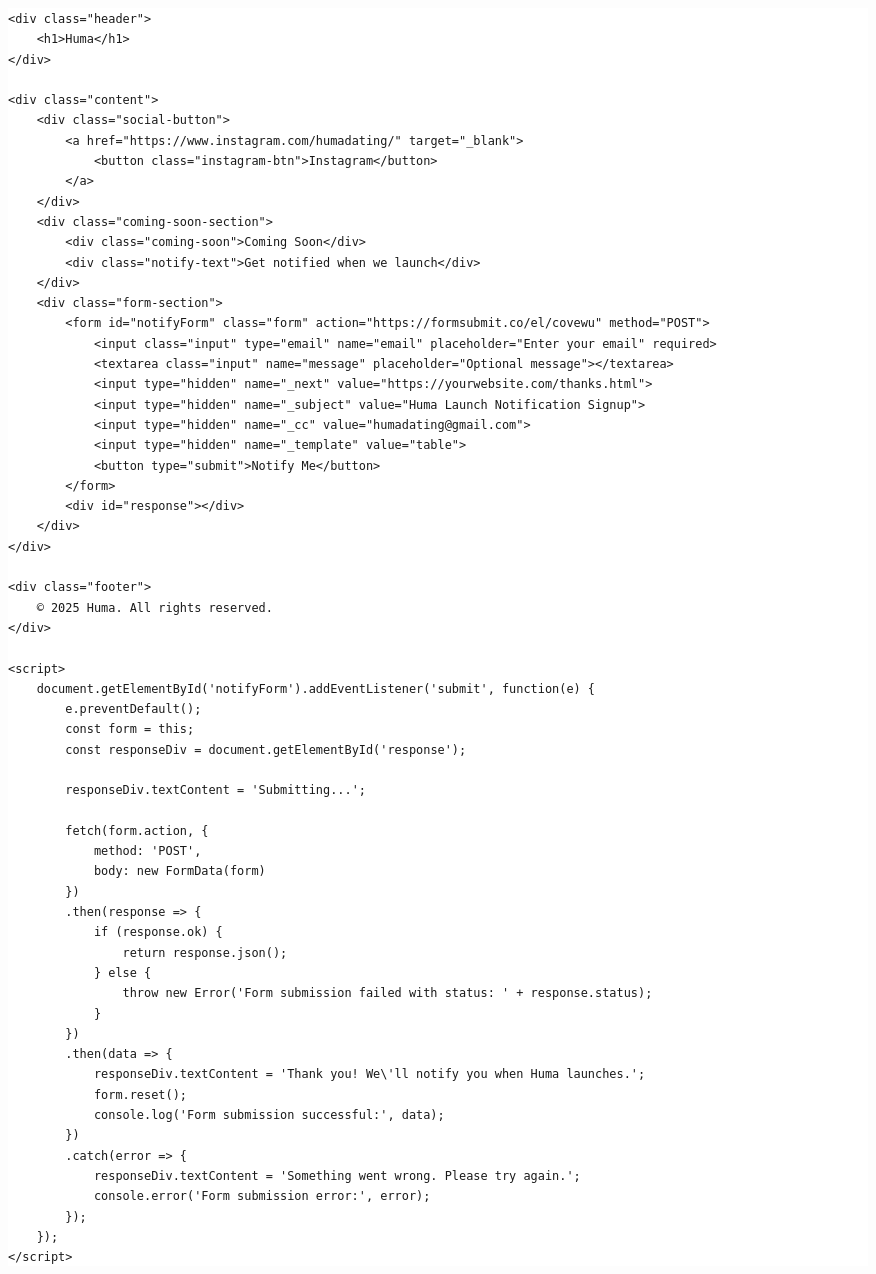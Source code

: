     <div class="header">
        <h1>Huma</h1>
    </div>

    <div class="content">
        <div class="social-button">
            <a href="https://www.instagram.com/humadating/" target="_blank">
                <button class="instagram-btn">Instagram</button>
            </a>
        </div>
        <div class="coming-soon-section">
            <div class="coming-soon">Coming Soon</div>
            <div class="notify-text">Get notified when we launch</div>
        </div>
        <div class="form-section">
            <form id="notifyForm" class="form" action="https://formsubmit.co/el/covewu" method="POST">
                <input class="input" type="email" name="email" placeholder="Enter your email" required>
                <textarea class="input" name="message" placeholder="Optional message"></textarea>
                <input type="hidden" name="_next" value="https://yourwebsite.com/thanks.html">
                <input type="hidden" name="_subject" value="Huma Launch Notification Signup">
                <input type="hidden" name="_cc" value="humadating@gmail.com">
                <input type="hidden" name="_template" value="table">
                <button type="submit">Notify Me</button>
            </form>
            <div id="response"></div>
        </div>
    </div>

    <div class="footer">
        © 2025 Huma. All rights reserved.
    </div>

    <script>
        document.getElementById('notifyForm').addEventListener('submit', function(e) {
            e.preventDefault();
            const form = this;
            const responseDiv = document.getElementById('response');
            
            responseDiv.textContent = 'Submitting...';
            
            fetch(form.action, {
                method: 'POST',
                body: new FormData(form)
            })
            .then(response => {
                if (response.ok) {
                    return response.json();
                } else {
                    throw new Error('Form submission failed with status: ' + response.status);
                }
            })
            .then(data => {
                responseDiv.textContent = 'Thank you! We\'ll notify you when Huma launches.';
                form.reset();
                console.log('Form submission successful:', data);
            })
            .catch(error => {
                responseDiv.textContent = 'Something went wrong. Please try again.';
                console.error('Form submission error:', error);
            });
        });
    </script>
</body>
</html>
